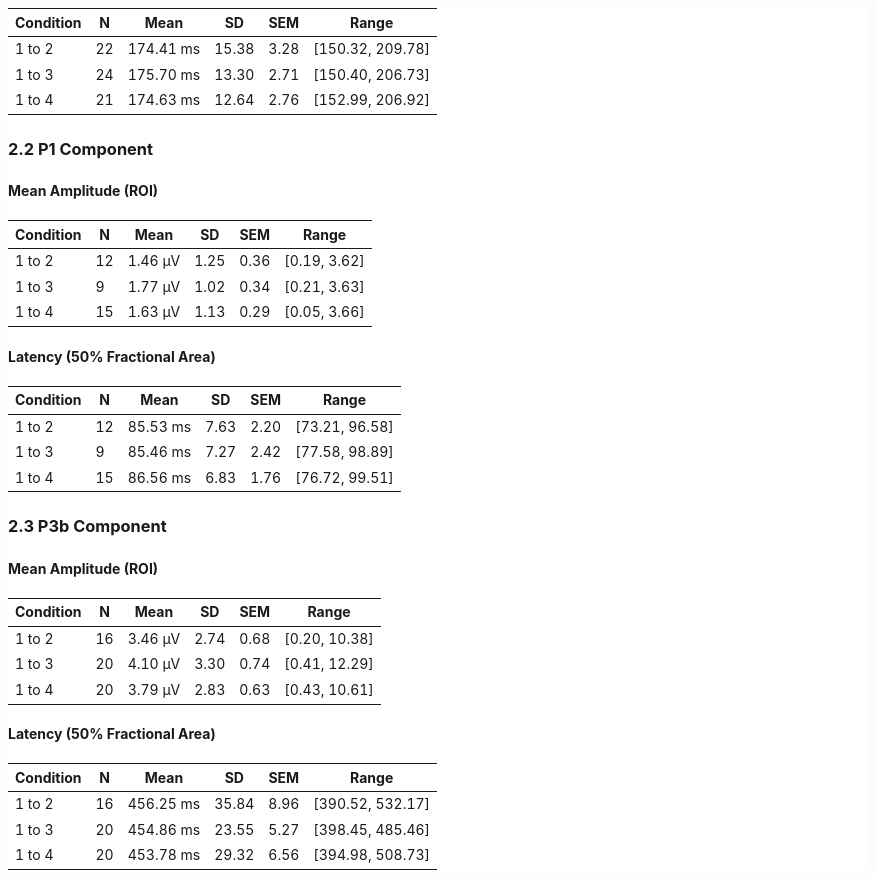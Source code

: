 | Condition | N | Mean | SD | SEM | Range |
|-----------|---|------|----|----|-------|
| 1 to 2 | 22 | 174.41 ms | 15.38 | 3.28 | [150.32, 209.78] |
| 1 to 3 | 24 | 175.70 ms | 13.30 | 2.71 | [150.40, 206.73] |
| 1 to 4 | 21 | 174.63 ms | 12.64 | 2.76 | [152.99, 206.92] |


### 2.2 P1 Component

#### Mean Amplitude (ROI)

| Condition | N | Mean | SD | SEM | Range |
|-----------|---|------|----|----|-------|
| 1 to 2 | 12 | 1.46 µV | 1.25 | 0.36 | [0.19, 3.62] |
| 1 to 3 | 9 | 1.77 µV | 1.02 | 0.34 | [0.21, 3.63] |
| 1 to 4 | 15 | 1.63 µV | 1.13 | 0.29 | [0.05, 3.66] |

#### Latency (50% Fractional Area)

| Condition | N | Mean | SD | SEM | Range |
|-----------|---|------|----|----|-------|
| 1 to 2 | 12 | 85.53 ms | 7.63 | 2.20 | [73.21, 96.58] |
| 1 to 3 | 9 | 85.46 ms | 7.27 | 2.42 | [77.58, 98.89] |
| 1 to 4 | 15 | 86.56 ms | 6.83 | 1.76 | [76.72, 99.51] |


### 2.3 P3b Component

#### Mean Amplitude (ROI)

| Condition | N | Mean | SD | SEM | Range |
|-----------|---|------|----|----|-------|
| 1 to 2 | 16 | 3.46 µV | 2.74 | 0.68 | [0.20, 10.38] |
| 1 to 3 | 20 | 4.10 µV | 3.30 | 0.74 | [0.41, 12.29] |
| 1 to 4 | 20 | 3.79 µV | 2.83 | 0.63 | [0.43, 10.61] |

#### Latency (50% Fractional Area)

| Condition | N | Mean | SD | SEM | Range |
|-----------|---|------|----|----|-------|
| 1 to 2 | 16 | 456.25 ms | 35.84 | 8.96 | [390.52, 532.17] |
| 1 to 3 | 20 | 454.86 ms | 23.55 | 5.27 | [398.45, 485.46] |
| 1 to 4 | 20 | 453.78 ms | 29.32 | 6.56 | [394.98, 508.73] |
